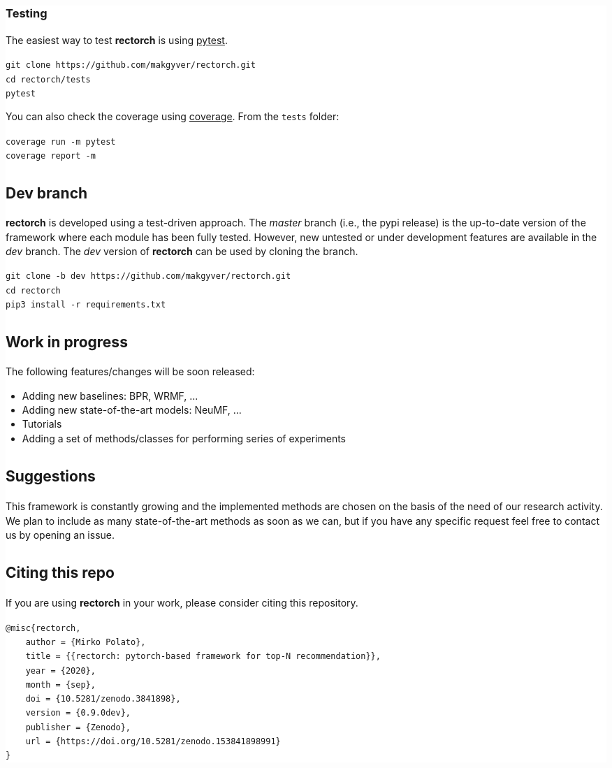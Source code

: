 ### Testing
The easiest way to test **rectorch** is using [pytest](https://docs.pytest.org/en/latest/).

```
git clone https://github.com/makgyver/rectorch.git
cd rectorch/tests
pytest
```

You can also check the coverage using [coverage](https://pypi.org/project/coverage/).
From the `tests` folder:
```
coverage run -m pytest  
coverage report -m
```

## Dev branch

**rectorch** is developed using a test-driven approach. The *master* branch (i.e., the pypi release) is the up-to-date
version of the framework where each module has been fully tested. However, new untested
or under development features are available in the *dev* branch. The *dev* version of **rectorch**
can be used by cloning the branch.

```
git clone -b dev https://github.com/makgyver/rectorch.git
cd rectorch
pip3 install -r requirements.txt
```

## Work in progress

The following features/changes will be soon released:
* Adding new baselines: BPR, WRMF, ...
* Adding new state-of-the-art models: NeuMF, ...
* Tutorials
* Adding a set of methods/classes for performing series of experiments

## Suggestions

This framework is constantly growing and the implemented methods are chosen on the basis of the need
of our research activity. We plan to include as many state-of-the-art methods as soon as we can, but
if you have any specific request feel free to contact us by opening an issue.

## Citing this repo

If you are using **rectorch** in your work, please consider citing this repository.

```
@misc{rectorch,
    author = {Mirko Polato},
    title = {{rectorch: pytorch-based framework for top-N recommendation}},
    year = {2020},
    month = {sep},
    doi = {10.5281/zenodo.3841898},
    version = {0.9.0dev},
    publisher = {Zenodo},
    url = {https://doi.org/10.5281/zenodo.153841898991}
}
```
